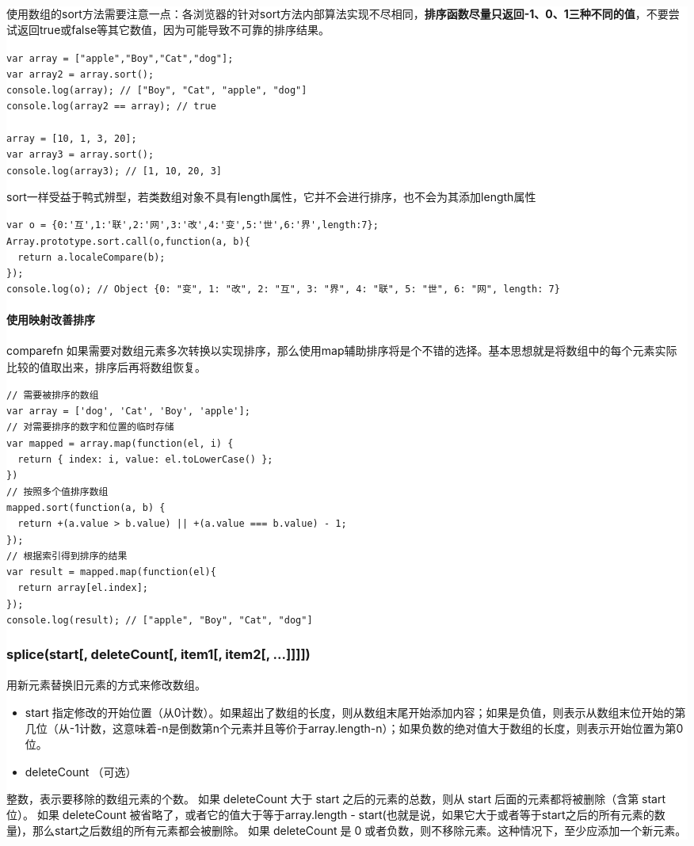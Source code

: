 使用数组的sort方法需要注意一点：各浏览器的针对sort方法内部算法实现不尽相同，**排序函数尽量只返回-1、0、1三种不同的值**，不要尝试返回true或false等其它数值，因为可能导致不可靠的排序结果。
```
var array = ["apple","Boy","Cat","dog"];
var array2 = array.sort();
console.log(array); // ["Boy", "Cat", "apple", "dog"]
console.log(array2 == array); // true

array = [10, 1, 3, 20];
var array3 = array.sort();
console.log(array3); // [1, 10, 20, 3]
```
sort一样受益于鸭式辨型，若类数组对象不具有length属性，它并不会进行排序，也不会为其添加length属性
```
var o = {0:'互',1:'联',2:'网',3:'改',4:'变',5:'世',6:'界',length:7};
Array.prototype.sort.call(o,function(a, b){
  return a.localeCompare(b);
});
console.log(o); // Object {0: "变", 1: "改", 2: "互", 3: "界", 4: "联", 5: "世", 6: "网", length: 7}
```
#### 使用映射改善排序
comparefn 如果需要对数组元素多次转换以实现排序，那么使用map辅助排序将是个不错的选择。基本思想就是将数组中的每个元素实际比较的值取出来，排序后再将数组恢复。
```
// 需要被排序的数组
var array = ['dog', 'Cat', 'Boy', 'apple'];
// 对需要排序的数字和位置的临时存储
var mapped = array.map(function(el, i) {
  return { index: i, value: el.toLowerCase() };
})
// 按照多个值排序数组
mapped.sort(function(a, b) {
  return +(a.value > b.value) || +(a.value === b.value) - 1;
});
// 根据索引得到排序的结果
var result = mapped.map(function(el){
  return array[el.index];
});
console.log(result); // ["apple", "Boy", "Cat", "dog"]
```
### splice(start[, deleteCount[, item1[, item2[, ...]]]])
用新元素替换旧元素的方式来修改数组。

- start 指定修改的开始位置（从0计数）。如果超出了数组的长度，则从数组末尾开始添加内容；如果是负值，则表示从数组末位开始的第几位（从-1计数，这意味着-n是倒数第n个元素并且等价于array.length-n）；如果负数的绝对值大于数组的长度，则表示开始位置为第0位。

- deleteCount （可选）

整数，表示要移除的数组元素的个数。
如果 deleteCount 大于 start 之后的元素的总数，则从 start 后面的元素都将被删除（含第 start 位）。
如果 deleteCount 被省略了，或者它的值大于等于array.length - start(也就是说，如果它大于或者等于start之后的所有元素的数量)，那么start之后数组的所有元素都会被删除。
如果 deleteCount 是 0 或者负数，则不移除元素。这种情况下，至少应添加一个新元素。
